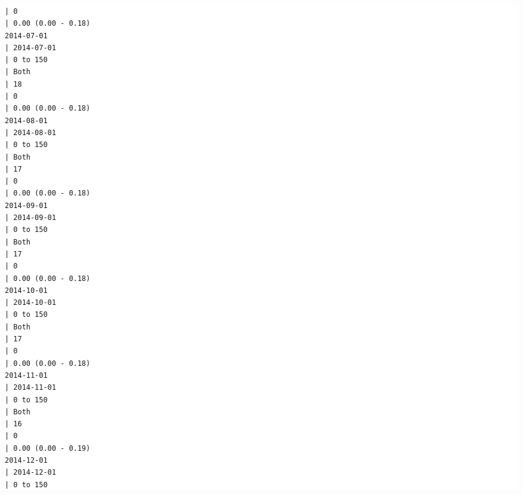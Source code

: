     | 0
    | 0.00 (0.00 - 0.18)  
    2014-07-01
    | 2014-07-01
    | 0 to 150
    | Both
    | 18
    | 0
    | 0.00 (0.00 - 0.18)  
    2014-08-01
    | 2014-08-01
    | 0 to 150
    | Both
    | 17
    | 0
    | 0.00 (0.00 - 0.18)  
    2014-09-01
    | 2014-09-01
    | 0 to 150
    | Both
    | 17
    | 0
    | 0.00 (0.00 - 0.18)  
    2014-10-01
    | 2014-10-01
    | 0 to 150
    | Both
    | 17
    | 0
    | 0.00 (0.00 - 0.18)  
    2014-11-01
    | 2014-11-01
    | 0 to 150
    | Both
    | 16
    | 0
    | 0.00 (0.00 - 0.19)  
    2014-12-01
    | 2014-12-01
    | 0 to 150